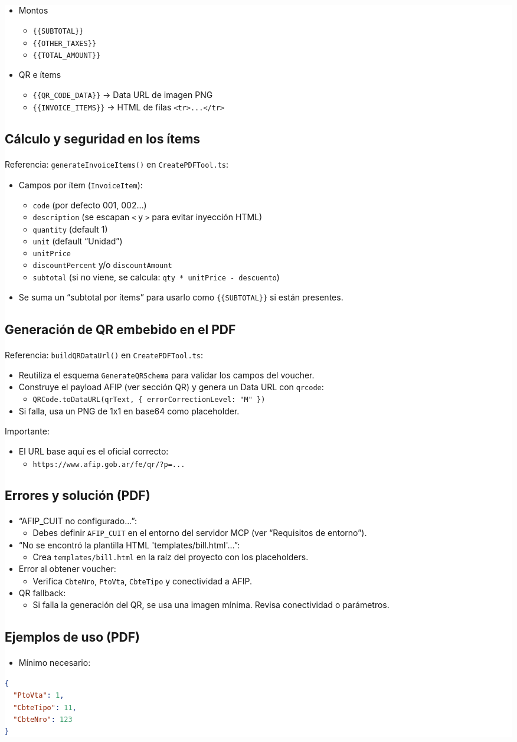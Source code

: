 - Montos
  - `{{SUBTOTAL}}`
  - `{{OTHER_TAXES}}`
  - `{{TOTAL_AMOUNT}}`

- QR e ítems
  - `{{QR_CODE_DATA}}` → Data URL de imagen PNG
  - `{{INVOICE_ITEMS}}` → HTML de filas `<tr>...</tr>`

## Cálculo y seguridad en los ítems

Referencia: `generateInvoiceItems()` en `CreatePDFTool.ts`:

- Campos por ítem (`InvoiceItem`):
  - `code` (por defecto 001, 002…)
  - `description` (se escapan `<` y `>` para evitar inyección HTML)
  - `quantity` (default 1)
  - `unit` (default “Unidad”)
  - `unitPrice`
  - `discountPercent` y/o `discountAmount`
  - `subtotal` (si no viene, se calcula: `qty * unitPrice - descuento`)

- Se suma un “subtotal por ítems” para usarlo como `{{SUBTOTAL}}` si están presentes.

## Generación de QR embebido en el PDF

Referencia: `buildQRDataUrl()` en `CreatePDFTool.ts`:

- Reutiliza el esquema `GenerateQRSchema` para validar los campos del voucher.
- Construye el payload AFIP (ver sección QR) y genera un Data URL con `qrcode`:
  - `QRCode.toDataURL(qrText, { errorCorrectionLevel: "M" })`
- Si falla, usa un PNG de 1x1 en base64 como placeholder.

Importante:
- El URL base aquí es el oficial correcto:
  - `https://www.afip.gob.ar/fe/qr/?p=...`

## Errores y solución (PDF)

- “AFIP_CUIT no configurado…”:
  - Debes definir `AFIP_CUIT` en el entorno del servidor MCP (ver “Requisitos de entorno”).
- “No se encontró la plantilla HTML 'templates/bill.html'…”:
  - Crea `templates/bill.html` en la raíz del proyecto con los placeholders.
- Error al obtener voucher:
  - Verifica `CbteNro`, `PtoVta`, `CbteTipo` y conectividad a AFIP.
- QR fallback:
  - Si falla la generación del QR, se usa una imagen mínima. Revisa conectividad o parámetros.

## Ejemplos de uso (PDF)

- Mínimo necesario:
```json
{
  "PtoVta": 1,
  "CbteTipo": 11,
  "CbteNro": 123
}
```
